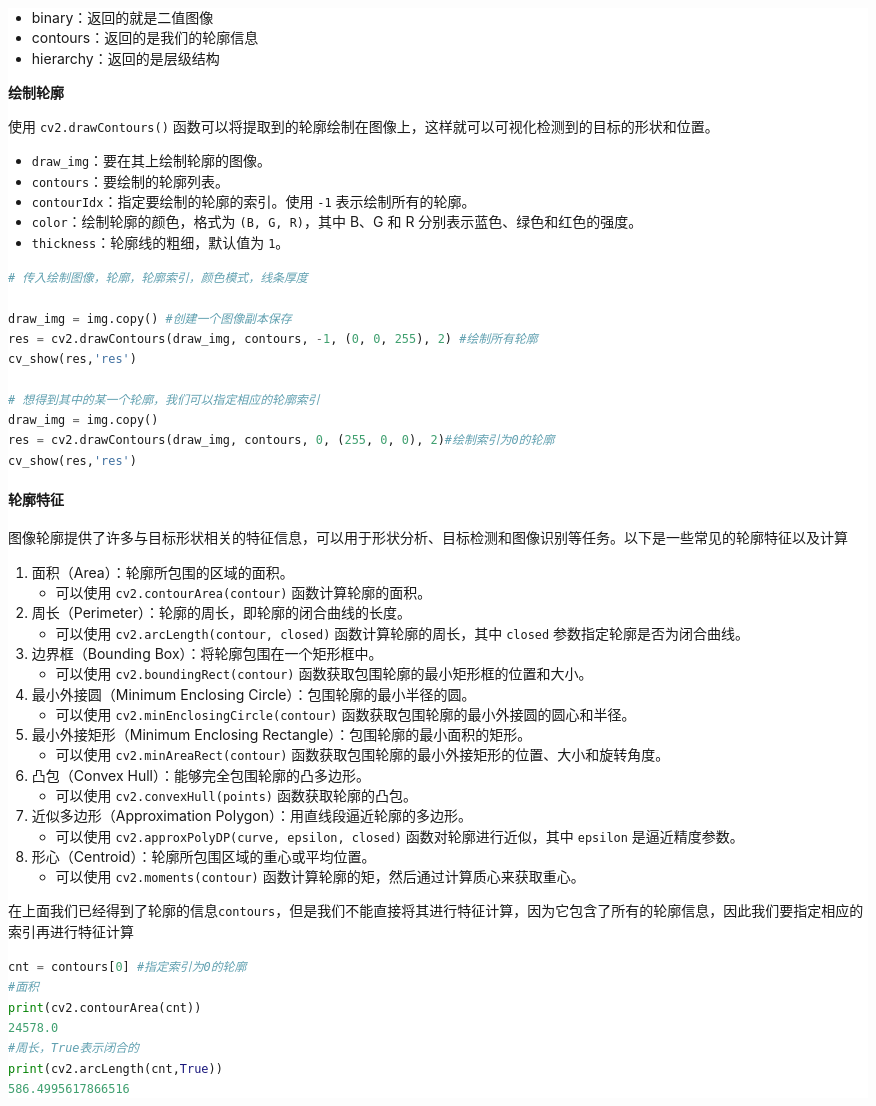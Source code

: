 - binary：返回的就是二值图像
- contours：返回的是我们的轮廓信息
- hierarchy：返回的是层级结构



**绘制轮廓**

使用 `cv2.drawContours()` 函数可以将提取到的轮廓绘制在图像上，这样就可以可视化检测到的目标的形状和位置。

- `draw_img`：要在其上绘制轮廓的图像。
- `contours`：要绘制的轮廓列表。
- `contourIdx`：指定要绘制的轮廓的索引。使用 `-1` 表示绘制所有的轮廓。
- `color`：绘制轮廓的颜色，格式为 `(B, G, R)`，其中 B、G 和 R 分别表示蓝色、绿色和红色的强度。
- `thickness`：轮廓线的粗细，默认值为 `1`。

```python
# 传入绘制图像，轮廓，轮廓索引，颜色模式，线条厚度

draw_img = img.copy() #创建一个图像副本保存
res = cv2.drawContours(draw_img, contours, -1, (0, 0, 255), 2) #绘制所有轮廓
cv_show(res,'res')

# 想得到其中的某一个轮廓，我们可以指定相应的轮廓索引
draw_img = img.copy()
res = cv2.drawContours(draw_img, contours, 0, (255, 0, 0), 2)#绘制索引为0的轮廓
cv_show(res,'res')
```



#### 轮廓特征

图像轮廓提供了许多与目标形状相关的特征信息，可以用于形状分析、目标检测和图像识别等任务。以下是一些常见的轮廓特征以及计算

1. 面积（Area）：轮廓所包围的区域的面积。
   - 可以使用 `cv2.contourArea(contour)` 函数计算轮廓的面积。
2. 周长（Perimeter）：轮廓的周长，即轮廓的闭合曲线的长度。
   - 可以使用 `cv2.arcLength(contour, closed)` 函数计算轮廓的周长，其中 `closed` 参数指定轮廓是否为闭合曲线。
3. 边界框（Bounding Box）：将轮廓包围在一个矩形框中。
   - 可以使用 `cv2.boundingRect(contour)` 函数获取包围轮廓的最小矩形框的位置和大小。
4. 最小外接圆（Minimum Enclosing Circle）：包围轮廓的最小半径的圆。
   - 可以使用 `cv2.minEnclosingCircle(contour)` 函数获取包围轮廓的最小外接圆的圆心和半径。
5. 最小外接矩形（Minimum Enclosing Rectangle）：包围轮廓的最小面积的矩形。
   - 可以使用 `cv2.minAreaRect(contour)` 函数获取包围轮廓的最小外接矩形的位置、大小和旋转角度。
6. 凸包（Convex Hull）：能够完全包围轮廓的凸多边形。
   - 可以使用 `cv2.convexHull(points)` 函数获取轮廓的凸包。
7. 近似多边形（Approximation Polygon）：用直线段逼近轮廓的多边形。
   - 可以使用 `cv2.approxPolyDP(curve, epsilon, closed)` 函数对轮廓进行近似，其中 `epsilon` 是逼近精度参数。
8. 形心（Centroid）：轮廓所包围区域的重心或平均位置。
   - 可以使用 `cv2.moments(contour)` 函数计算轮廓的矩，然后通过计算质心来获取重心。



在上面我们已经得到了轮廓的信息`contours`，但是我们不能直接将其进行特征计算，因为它包含了所有的轮廓信息，因此我们要指定相应的索引再进行特征计算

```python
cnt = contours[0] #指定索引为0的轮廓
#面积
print(cv2.contourArea(cnt))
24578.0
#周长，True表示闭合的
print(cv2.arcLength(cnt,True))
586.4995617866516
```
